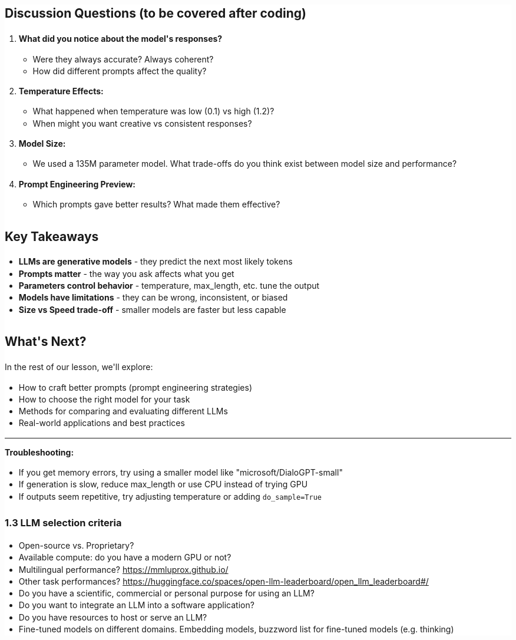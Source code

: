 ## Discussion Questions (to be covered after coding)

1. **What did you notice about the model's responses?** 
   - Were they always accurate? Always coherent?
   - How did different prompts affect the quality?

2. **Temperature Effects:**
   - What happened when temperature was low (0.1) vs high (1.2)?
   - When might you want creative vs consistent responses?

3. **Model Size:**
   - We used a 135M parameter model. What trade-offs do you think exist between model size and performance?

4. **Prompt Engineering Preview:**
   - Which prompts gave better results? What made them effective?

## Key Takeaways

- **LLMs are generative models** - they predict the next most likely tokens
- **Prompts matter** - the way you ask affects what you get
- **Parameters control behavior** - temperature, max_length, etc. tune the output
- **Models have limitations** - they can be wrong, inconsistent, or biased
- **Size vs Speed trade-off** - smaller models are faster but less capable

## What's Next?

In the rest of our lesson, we'll explore:
- How to craft better prompts (prompt engineering strategies)
- How to choose the right model for your task
- Methods for comparing and evaluating different LLMs
- Real-world applications and best practices

---

**Troubleshooting:**
- If you get memory errors, try using a smaller model like "microsoft/DialoGPT-small"
- If generation is slow, reduce max_length or use CPU instead of trying GPU
- If outputs seem repetitive, try adjusting temperature or adding `do_sample=True`

### 1.3 LLM selection criteria

- Open-source vs. Proprietary?
- Available compute: do you have a modern GPU or not?
- Multilingual performance? https://mmluprox.github.io/
- Other task performances? https://huggingface.co/spaces/open-llm-leaderboard/open_llm_leaderboard#/
- Do you have a scientific, commercial or personal purpose for using an LLM?
- Do you want to integrate an LLM into a software application? 
- Do you have resources to host or serve an LLM?
- Fine-tuned models on different domains. Embedding models, buzzword list for fine-tuned models (e.g. thinking)
